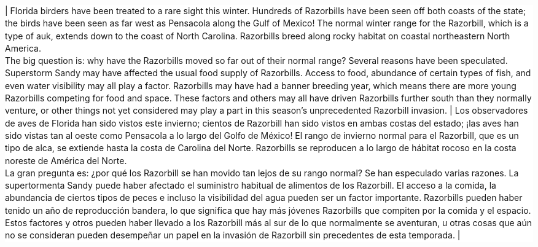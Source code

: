 | Florida birders have been treated to a rare sight this winter. Hundreds of Razorbills have been seen off both coasts of the state; the birds have been seen as far west as Pensacola along the Gulf of Mexico! The normal winter range for the Razorbill, which is a type of auk, extends down to the coast of North Carolina. Razorbills breed along rocky habitat on coastal northeastern North America.<br/>The big question is: why have the Razorbills moved so far out of their normal range? Several reasons have been speculated. Superstorm Sandy may have affected the usual food supply of Razorbills. Access to food, abundance of certain types of fish, and even water visibility may all play a factor. Razorbills may have had a banner breeding year, which means there are more young Razorbills competing for food and space. These factors and others may all have driven Razorbills further south than they normally venture, or other things not yet considered may play a part in this season’s unprecedented Razorbill invasion. | Los observadores de aves de Florida han sido vistos este invierno; cientos de Razorbill han sido vistos en ambas costas del estado; ¡las aves han sido vistas tan al oeste como Pensacola a lo largo del Golfo de México! El rango de invierno normal para el Razorbill, que es un tipo de alca, se extiende hasta la costa de Carolina del Norte. Razorbills se reproducen a lo largo de hábitat rocoso en la costa noreste de América del Norte.<br/>La gran pregunta es: ¿por qué los Razorbill se han movido tan lejos de su rango normal? Se han especulado varias razones. La supertormenta Sandy puede haber afectado el suministro habitual de alimentos de los Razorbill. El acceso a la comida, la abundancia de ciertos tipos de peces e incluso la visibilidad del agua pueden ser un factor importante. Razorbills pueden haber tenido un año de reproducción bandera, lo que significa que hay más jóvenes Razorbills que compiten por la comida y el espacio. Estos factores y otros pueden haber llevado a los Razorbill más al sur de lo que normalmente se aventuran, u otras cosas que aún no se consideran pueden desempeñar un papel en la invasión de Razorbill sin precedentes de esta temporada. |